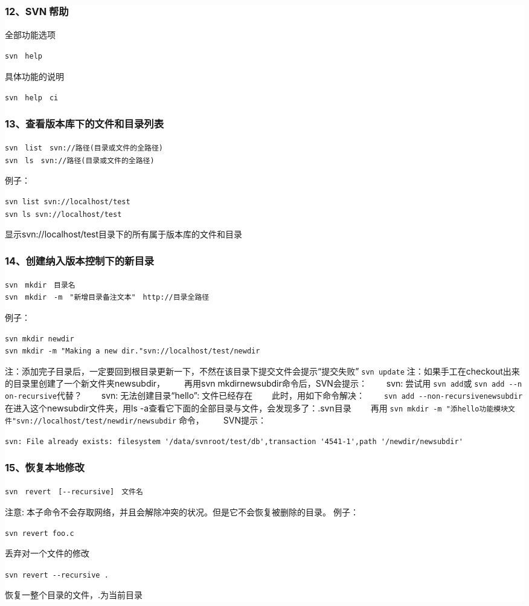 ### 12、SVN 帮助
全部功能选项
```
svn　help
```
具体功能的说明
```
svn　help　ci
```

### 13、查看版本库下的文件和目录列表
``` 
svn　list　svn://路径(目录或文件的全路径)
svn　ls　svn://路径(目录或文件的全路径)
```
例子：
```
svn list svn://localhost/test
svn ls svn://localhost/test
```
显示svn://localhost/test目录下的所有属于版本库的文件和目录 

### 14、创建纳入版本控制下的新目录
```
svn　mkdir　目录名
svn　mkdir　-m　"新增目录备注文本"　http://目录全路径
```
例子：
```
svn mkdir newdir
svn mkdir -m "Making a new dir."svn://localhost/test/newdir 
```
注：添加完子目录后，一定要回到根目录更新一下，不然在该目录下提交文件会提示“提交失败”
`svn update`
注：如果手工在checkout出来的目录里创建了一个新文件夹newsubdir，
　　再用svn mkdirnewsubdir命令后，SVN会提示：
　　svn: 尝试用 `svn add`或 `svn add --non-recursive`代替？
　　svn: 无法创建目录“hello”: 文件已经存在
　　此时，用如下命令解决：
　　`svn add --non-recursivenewsubdir`
　　在进入这个newsubdir文件夹，用ls -a查看它下面的全部目录与文件，会发现多了：.svn目录
　　再用 `svn mkdir -m "添hello功能模块文件"svn://localhost/test/newdir/newsubdir` 命令，
　　SVN提示：
```
svn: File already exists: filesystem '/data/svnroot/test/db',transaction '4541-1',path '/newdir/newsubdir'
```

### 15、恢复本地修改 
```
svn　revert　[--recursive]　文件名
```
注意: 本子命令不会存取网络，并且会解除冲突的状况。但是它不会恢复被删除的目录。
例子：
```
svn revert foo.c
```
丢弃对一个文件的修改
```
svn revert --recursive .
```
恢复一整个目录的文件，.为当前目录
